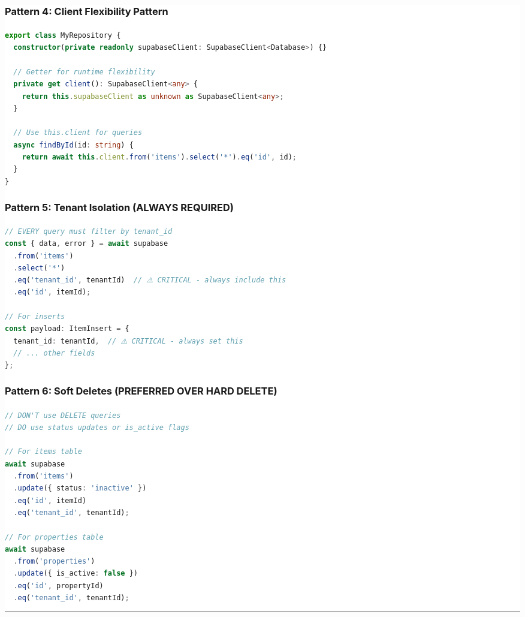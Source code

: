 ### Pattern 4: Client Flexibility Pattern
```typescript
export class MyRepository {
  constructor(private readonly supabaseClient: SupabaseClient<Database>) {}

  // Getter for runtime flexibility
  private get client(): SupabaseClient<any> {
    return this.supabaseClient as unknown as SupabaseClient<any>;
  }

  // Use this.client for queries
  async findById(id: string) {
    return await this.client.from('items').select('*').eq('id', id);
  }
}
```

### Pattern 5: Tenant Isolation (ALWAYS REQUIRED)
```typescript
// EVERY query must filter by tenant_id
const { data, error } = await supabase
  .from('items')
  .select('*')
  .eq('tenant_id', tenantId)  // ⚠️ CRITICAL - always include this
  .eq('id', itemId);

// For inserts
const payload: ItemInsert = {
  tenant_id: tenantId,  // ⚠️ CRITICAL - always set this
  // ... other fields
};
```

### Pattern 6: Soft Deletes (PREFERRED OVER HARD DELETE)
```typescript
// DON'T use DELETE queries
// DO use status updates or is_active flags

// For items table
await supabase
  .from('items')
  .update({ status: 'inactive' })
  .eq('id', itemId)
  .eq('tenant_id', tenantId);

// For properties table
await supabase
  .from('properties')
  .update({ is_active: false })
  .eq('id', propertyId)
  .eq('tenant_id', tenantId);
```

---